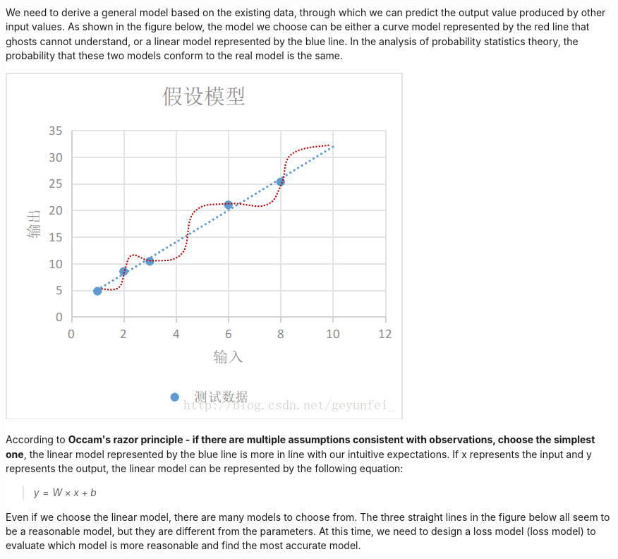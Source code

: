 We need to derive a general model based on the existing data, through which we can predict the output value produced by other input values.
As shown in the figure below, the model we choose can be either a curve model represented by the red line that ghosts cannot understand, or a linear model represented by the blue line. In the analysis of probability statistics theory, the probability that these two models conform to the real model is the same.

![Assumption model](./assets/2018122117/img-20230409105244.png)

According to **Occam's razor principle - if there are multiple assumptions consistent with observations, choose the simplest one**, the linear model represented by the blue line is more in line with our intuitive expectations.
If x represents the input and y represents the output, the linear model can be represented by the following equation:

> $y = W \times x + b$

Even if we choose the linear model, there are many models to choose from. The three straight lines in the figure below all seem to be a reasonable model, but they are different from the parameters. At this time, we need to design a loss model (loss model) to evaluate which model is more reasonable and find the most accurate model.
